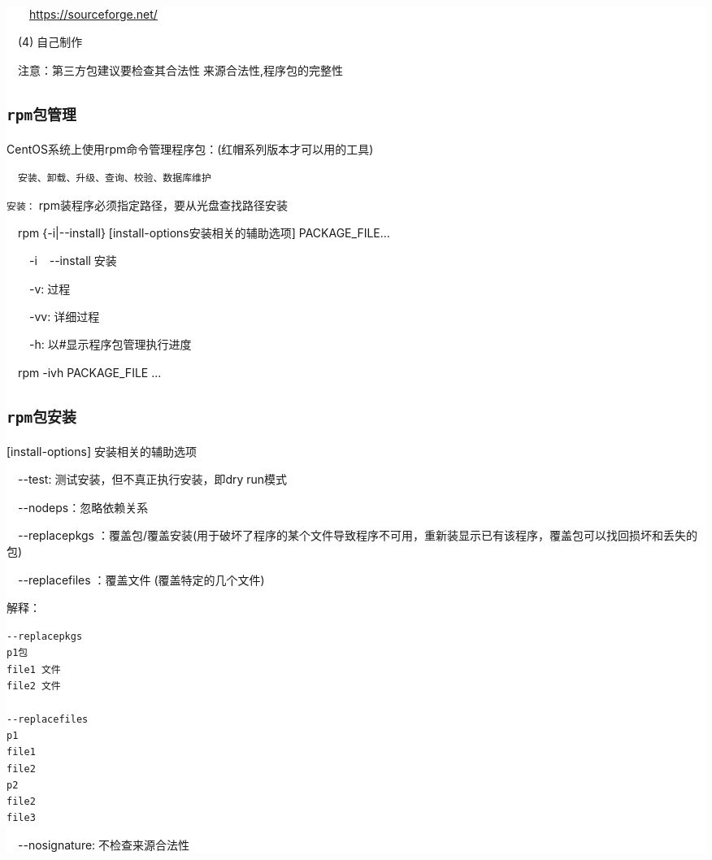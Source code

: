 &ensp;&ensp;&ensp;&ensp;https://sourceforge.net/ 

&ensp;&ensp;(4) 自己制作

&ensp;&ensp;注意：第三方包建议要检查其合法性 来源合法性,程序包的完整性

## `rpm包管理`

CentOS系统上使用rpm命令管理程序包：(红帽系列版本才可以用的工具)

&ensp;&ensp;`安装、卸载、升级、查询、校验、数据库维护 `

`安装：` rpm装程序必须指定路径，要从光盘查找路径安装

&ensp;&ensp;rpm {-i|--install} [install-options安装相关的辅助选项] PACKAGE_FILE… 

&ensp;&ensp;&ensp;&ensp;-i &ensp; --install 安装

&ensp;&ensp;&ensp;&ensp;-v: 过程

&ensp;&ensp;&ensp;&ensp;-vv: 详细过程

&ensp;&ensp;&ensp;&ensp;-h: 以#显示程序包管理执行进度 

&ensp;&ensp;rpm -ivh PACKAGE_FILE ...


## `rpm包安装`

[install-options] 安装相关的辅助选项 



&ensp;&ensp;--test: 测试安装，但不真正执行安装，即dry run模式 

&ensp;&ensp;--nodeps：忽略依赖关系 

&ensp;&ensp;--replacepkgs ：覆盖包/覆盖安装(用于破坏了程序的某个文件导致程序不可用，重新装显示已有该程序，覆盖包可以找回损坏和丢失的包)

&ensp;&ensp;--replacefiles ：覆盖文件
(覆盖特定的几个文件)

解释：
```bash
--replacepkgs
p1包
file1 文件
file2 文件

--replacefiles
p1
file1
file2
p2
file2
file3
```


&ensp;&ensp;--nosignature: 不检查来源合法性 
